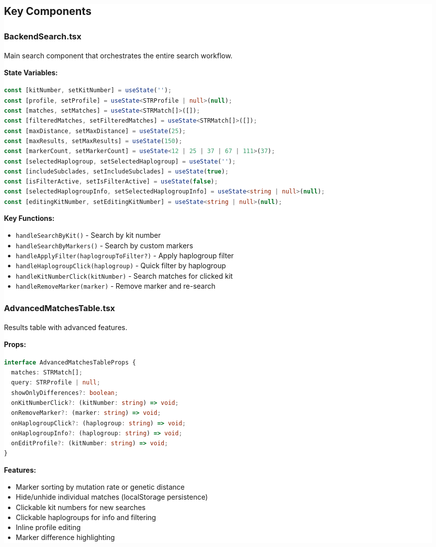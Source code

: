 ## Key Components

### BackendSearch.tsx

Main search component that orchestrates the entire search workflow.

**State Variables:**
```typescript
const [kitNumber, setKitNumber] = useState('');
const [profile, setProfile] = useState<STRProfile | null>(null);
const [matches, setMatches] = useState<STRMatch[]>([]);
const [filteredMatches, setFilteredMatches] = useState<STRMatch[]>([]);
const [maxDistance, setMaxDistance] = useState(25);
const [maxResults, setMaxResults] = useState(150);
const [markerCount, setMarkerCount] = useState<12 | 25 | 37 | 67 | 111>(37);
const [selectedHaplogroup, setSelectedHaplogroup] = useState('');
const [includeSubclades, setIncludeSubclades] = useState(true);
const [isFilterActive, setIsFilterActive] = useState(false);
const [selectedHaplogroupInfo, setSelectedHaplogroupInfo] = useState<string | null>(null);
const [editingKitNumber, setEditingKitNumber] = useState<string | null>(null);
```

**Key Functions:**
- `handleSearchByKit()` - Search by kit number
- `handleSearchByMarkers()` - Search by custom markers
- `handleApplyFilter(haplogroupToFilter?)` - Apply haplogroup filter
- `handleHaplogroupClick(haplogroup)` - Quick filter by haplogroup
- `handleKitNumberClick(kitNumber)` - Search matches for clicked kit
- `handleRemoveMarker(marker)` - Remove marker and re-search

### AdvancedMatchesTable.tsx

Results table with advanced features.

**Props:**
```typescript
interface AdvancedMatchesTableProps {
  matches: STRMatch[];
  query: STRProfile | null;
  showOnlyDifferences?: boolean;
  onKitNumberClick?: (kitNumber: string) => void;
  onRemoveMarker?: (marker: string) => void;
  onHaplogroupClick?: (haplogroup: string) => void;
  onHaplogroupInfo?: (haplogroup: string) => void;
  onEditProfile?: (kitNumber: string) => void;
}
```

**Features:**
- Marker sorting by mutation rate or genetic distance
- Hide/unhide individual matches (localStorage persistence)
- Clickable kit numbers for new searches
- Clickable haplogroups for info and filtering
- Inline profile editing
- Marker difference highlighting
